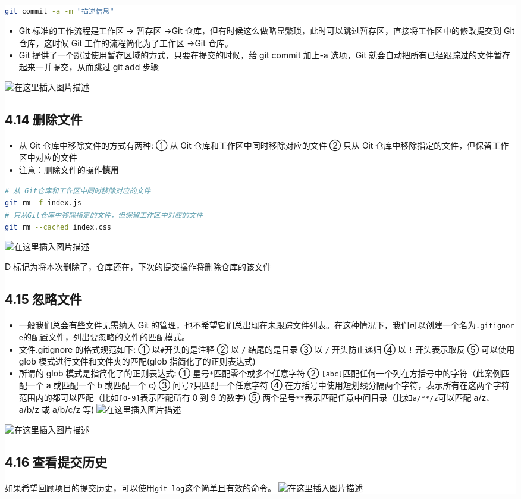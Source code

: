 ```bash
git commit -a -m "描述信息"
```

- Git 标准的工作流程是工作区 → 暂存区 →Git 仓库，但有时候这么做略显繁琐，此时可以跳过暂存区，直接将工作区中的修改提交到 Git 仓库，这时候 Git 工作的流程简化为了工作区 →Git 仓库。
- Git 提供了一个跳过使用暂存区域的方式，只要在提交的时候，给 git commit 加上-a 选项，Git 就会自动把所有已经跟踪过的文件暂存起来一并提交，从而跳过 git add 步骤

![在这里插入图片描述](https://img-blog.csdnimg.cn/6231e7d84ba542aa9f8a6e0859c5cb87.png#pic_center)

## 4.14 删除文件

- 从 Git 仓库中移除文件的方式有两种:
  ① 从 Git 仓库和工作区中同时移除对应的文件
  ② 只从 Git 仓库中移除指定的文件，但保留工作区中对应的文件
- 注意：删除文件的操作**慎用**

```bash
# 从 Git仓库和工作区中同时移除对应的文件
git rm -f index.js
# 只从Git仓库中移除指定的文件，但保留工作区中对应的文件
git rm --cached index.css
```

![在这里插入图片描述](https://img-blog.csdnimg.cn/8c2c8c163a6d4bbe8c48740a82e496f9.png#pic_center)

D 标记为将本次删除了，仓库还在，下次的提交操作将删除仓库的该文件

## 4.15 忽略文件

- 一般我们总会有些文件无需纳入 Git 的管理，也不希望它们总出现在未跟踪文件列表。在这种情况下，我们可以创建一个名为`.gitignore`的配置文件，列出要忽略的文件的匹配模式。
- 文件.gitignore 的格式规范如下:
  ① 以`#`开头的是注释
  ② 以 `/` 结尾的是目录
  ③ 以 `/` 开头防止递归
  ④ 以 `!` 开头表示取反
  ⑤ 可以使用 glob 模式进行文件和文件夹的匹配(glob 指简化了的正则表达式)
- 所谓的 glob 模式是指简化了的正则表达式:
  ① 星号`*`匹配零个或多个任意字符
  ② `[abc]`匹配任何一个列在方括号中的字符（此案例匹配一个 a 或匹配一个 b 或匹配一个 c)
  ③ 问号`?`只匹配一个任意字符
  ④ 在方括号中使用短划线分隔两个字符，表示所有在这两个字符范围内的都可以匹配（比如`[0-9]`表示匹配所有 0 到 9 的数字)
  ⑤ 两个星号`**`表示匹配任意中间目录（比如`a/**/z`可以匹配 a/z、 a/b/z 或 a/b/c/z 等)
  ![在这里插入图片描述](https://img-blog.csdnimg.cn/76afd3f710d04b218f01a86283eedba5.png#pic_center)

![在这里插入图片描述](https://img-blog.csdnimg.cn/d62594b6a67d465a9c0ef3623bb7a663.png#pic_center)

## 4.16 查看提交历史

如果希望回顾项目的提交历史，可以使用`git log`这个简单且有效的命令。
![在这里插入图片描述](https://img-blog.csdnimg.cn/87999fc43f054715bebff59ec7d4a205.png#pic_center)

